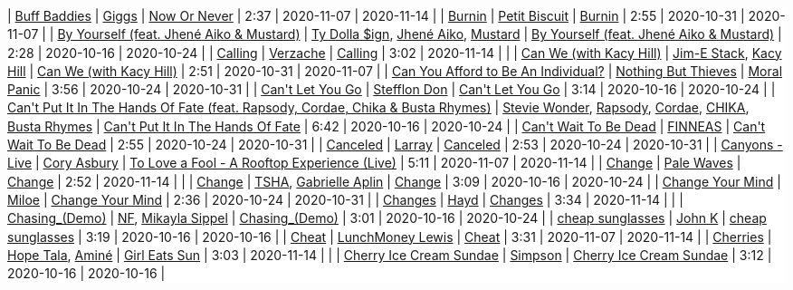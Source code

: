 | [Buff Baddies](https://open.spotify.com/track/71hCrxBjDzCL49k20QCbGS) | [Giggs](https://open.spotify.com/artist/3S0tlB4fE7ChxI2pWz8Xip) | [Now Or Never](https://open.spotify.com/album/5REuIeh4EBrkU0Nrz3n5jT) | 2:37 | 2020-11-07 | 2020-11-14 |
| [Burnin](https://open.spotify.com/track/4nEGLj6EKnEnkPmUm2nONT) | [Petit Biscuit](https://open.spotify.com/artist/6gK1Uct5FEdaUWRWpU4Cl2) | [Burnin](https://open.spotify.com/album/4lxCwU6zmIwZqmjtGrT8mx) | 2:55 | 2020-10-31 | 2020-11-07 |
| [By Yourself (feat. Jhené Aiko & Mustard)](https://open.spotify.com/track/71hBQ9qHsZU2M3vDF8MtaN) | [Ty Dolla $ign](https://open.spotify.com/artist/7c0XG5cIJTrrAgEC3ULPiq), [Jhené Aiko](https://open.spotify.com/artist/5ZS223C6JyBfXasXxrRqOk), [Mustard](https://open.spotify.com/artist/0YinUQ50QDB7ZxSCLyQ40k) | [By Yourself (feat. Jhené Aiko & Mustard)](https://open.spotify.com/album/1CQFYWHVdRypCsU2IU80t1) | 2:28 | 2020-10-16 | 2020-10-24 |
| [Calling](https://open.spotify.com/track/10wq6YHJt1IRPqEkTntFcu) | [Verzache](https://open.spotify.com/artist/59KX7XUUgAOOo5IyDjca0T) | [Calling](https://open.spotify.com/album/09UyppdFZJR1FSAELQ3P08) | 3:02 | 2020-11-14 |  |
| [Can We (with Kacy Hill)](https://open.spotify.com/track/2D2ZV5FGcEpAfc2rEMxhV2) | [Jim-E Stack](https://open.spotify.com/artist/4GmataFSHOSQWxuuUX57Bh), [Kacy Hill](https://open.spotify.com/artist/4dYQmk5ma04mZ1KJ9KkAQK) | [Can We (with Kacy Hill)](https://open.spotify.com/album/2yyTVGa47LQAgbInhsQCzq) | 2:51 | 2020-10-31 | 2020-11-07 |
| [Can You Afford to Be An Individual?](https://open.spotify.com/track/1fjygBqOg8E1t6RnYu5GIC) | [Nothing But Thieves](https://open.spotify.com/artist/1kDGbuxWknIKx4FlgWxiSp) | [Moral Panic](https://open.spotify.com/album/6afyaK8ihj33Chr7A7LqNI) | 3:56 | 2020-10-24 | 2020-10-31 |
| [Can't Let You Go](https://open.spotify.com/track/5YmPSElBlLt0Yy1zPOUGqi) | [Stefflon Don](https://open.spotify.com/artist/2ExGrw6XpbtUAJHTLtUXUD) | [Can't Let You Go](https://open.spotify.com/album/3x7XvqGzt8oR9Gm0x4r2wV) | 3:14 | 2020-10-16 | 2020-10-24 |
| [Can't Put It In The Hands Of Fate (feat. Rapsody, Cordae, Chika & Busta Rhymes)](https://open.spotify.com/track/75xkuKnBmDtFHCeT1QSdOQ) | [Stevie Wonder](https://open.spotify.com/artist/7guDJrEfX3qb6FEbdPA5qi), [Rapsody](https://open.spotify.com/artist/6NL31G53xThQXkFs7lDpL5), [Cordae](https://open.spotify.com/artist/0huGjMyP507tBCARyzSkrv), [CHIKA](https://open.spotify.com/artist/6UtYvUtXnmg5EtllDFlWp8), [Busta Rhymes](https://open.spotify.com/artist/1YfEcTuGvBQ8xSD1f53UnK) | [Can't Put It In The Hands Of Fate](https://open.spotify.com/album/6YyAkIwsGMlSYFOynUTjXX) | 6:42 | 2020-10-16 | 2020-10-24 |
| [Can't Wait To Be Dead](https://open.spotify.com/track/0gqGNbqhZ0RLp3ypz51cHY) | [FINNEAS](https://open.spotify.com/artist/37M5pPGs6V1fchFJSgCguX) | [Can't Wait To Be Dead](https://open.spotify.com/album/2pGFIqzeHkIzEdGlORMsTr) | 2:55 | 2020-10-24 | 2020-10-31 |
| [Canceled](https://open.spotify.com/track/3VxOgQ9o1aKonFx4d5lPR3) | [Larray](https://open.spotify.com/artist/0rQjJGZLXBq95OA3nSmDj9) | [Canceled](https://open.spotify.com/album/1r6mQtOY7miSYNNJOJ809V) | 2:53 | 2020-10-24 | 2020-10-31 |
| [Canyons - Live](https://open.spotify.com/track/2NlQeUjIqmREDS8xHhaYVU) | [Cory Asbury](https://open.spotify.com/artist/2gXmjQIxCO8lMnSncluZaU) | [To Love a Fool - A Rooftop Experience (Live)](https://open.spotify.com/album/2YsAtSWftyCk4HI9JxnpGv) | 5:11 | 2020-11-07 | 2020-11-14 |
| [Change](https://open.spotify.com/track/12RrfFKWOOzbhjt1LtQgxj) | [Pale Waves](https://open.spotify.com/artist/0wOej91SVqB1zcYkW6xUtA) | [Change](https://open.spotify.com/album/5JE4ZgzdwYRbyEU6QUj1xO) | 2:52 | 2020-11-14 |  |
| [Change](https://open.spotify.com/track/6dMZduF6Qs2WiSzQs7gqk5) | [TSHA](https://open.spotify.com/artist/2kLa7JZu4Ijdz1Gle2khZh), [Gabrielle Aplin](https://open.spotify.com/artist/3w6zswp5THsSKYLICUbDTZ) | [Change](https://open.spotify.com/album/6h4CKrhhFHdF6ElBeF3hgE) | 3:09 | 2020-10-16 | 2020-10-24 |
| [Change Your Mind](https://open.spotify.com/track/1uvt28tCYTd1bbSnxKamO6) | [Miloe](https://open.spotify.com/artist/3HdQTgQSncptIPjDgskWbu) | [Change Your Mind](https://open.spotify.com/album/5KV0E4YT061WRst4J9fptX) | 2:36 | 2020-10-24 | 2020-10-31 |
| [Changes](https://open.spotify.com/track/2v8GT5HHcqFaTXS2xijw4r) | [Hayd](https://open.spotify.com/artist/1adGvsK8A0XG2D18ufk7fZ) | [Changes](https://open.spotify.com/album/4h8xh5PZ1CNVW9vTdqRYAL) | 3:34 | 2020-11-14 |  |
| [Chasing_(Demo)](https://open.spotify.com/track/4f80SteKqaB6M2JytEUrwT) | [NF](https://open.spotify.com/artist/6fOMl44jA4Sp5b9PpYCkzz), [Mikayla Sippel](https://open.spotify.com/artist/4XRSNOy4w4E4euNeu3aIfr) | [Chasing_(Demo)](https://open.spotify.com/album/1wo8JeDRslm23n6rqpb3jk) | 3:01 | 2020-10-16 | 2020-10-24 |
| [cheap sunglasses](https://open.spotify.com/track/4E94u3v7VnEFZkaRIYtad7) | [John K](https://open.spotify.com/artist/73eAAfRkS2Vi4hx68oTJJE) | [cheap sunglasses](https://open.spotify.com/album/0zyZJQmAJqsthlxKNNR8Cp) | 3:19 | 2020-10-16 | 2020-10-16 |
| [Cheat](https://open.spotify.com/track/6dqMfxcUgcXtQ57nwkvews) | [LunchMoney Lewis](https://open.spotify.com/artist/2iUbk5KhZYZt4CRvWbwb7S) | [Cheat](https://open.spotify.com/album/4BZaY0pKItjn5drx7CODWj) | 3:31 | 2020-11-07 | 2020-11-14 |
| [Cherries](https://open.spotify.com/track/13z7RLPmgupzRwQY9NiTZU) | [Hope Tala](https://open.spotify.com/artist/74CcYmmNeHKe5PrZaISk8e), [Aminé](https://open.spotify.com/artist/3Gm5F95VdRxW3mqCn8RPBJ) | [Girl Eats Sun](https://open.spotify.com/album/6Go01eX2LbvalYrTF8r8Ps) | 3:03 | 2020-11-14 |  |
| [Cherry Ice Cream Sundae](https://open.spotify.com/track/2kp5QEtvCuWmDmc7prlDJq) | [Simpson](https://open.spotify.com/artist/0uaV2JpwdbHof3chjM8sow) | [Cherry Ice Cream Sundae](https://open.spotify.com/album/17BNqYJaKGeF9xwU2xCuy0) | 3:12 | 2020-10-16 | 2020-10-16 |